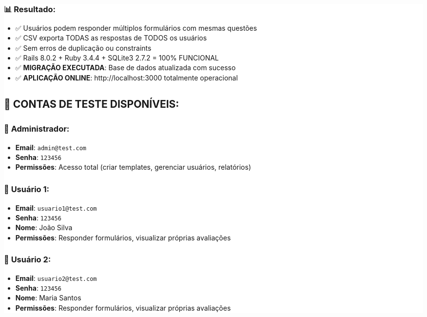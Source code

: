 ### 📊 **Resultado:**
- ✅ Usuários podem responder múltiplos formulários com mesmas questões
- ✅ CSV exporta TODAS as respostas de TODOS os usuários
- ✅ Sem erros de duplicação ou constraints
- ✅ Rails 8.0.2 + Ruby 3.4.4 + SQLite3 2.7.2 = 100% FUNCIONAL
- ✅ **MIGRAÇÃO EXECUTADA**: Base de dados atualizada com sucesso
- ✅ **APLICAÇÃO ONLINE**: http://localhost:3000 totalmente operacional

## 👥 CONTAS DE TESTE DISPONÍVEIS:

### 🔐 **Administrador:**
- **Email**: `admin@test.com`
- **Senha**: `123456`
- **Permissões**: Acesso total (criar templates, gerenciar usuários, relatórios)

### 👤 **Usuário 1:**
- **Email**: `usuario1@test.com`
- **Senha**: `123456`
- **Nome**: João Silva
- **Permissões**: Responder formulários, visualizar próprias avaliações

### 👤 **Usuário 2:**
- **Email**: `usuario2@test.com`
- **Senha**: `123456`
- **Nome**: Maria Santos
- **Permissões**: Responder formulários, visualizar próprias avaliações